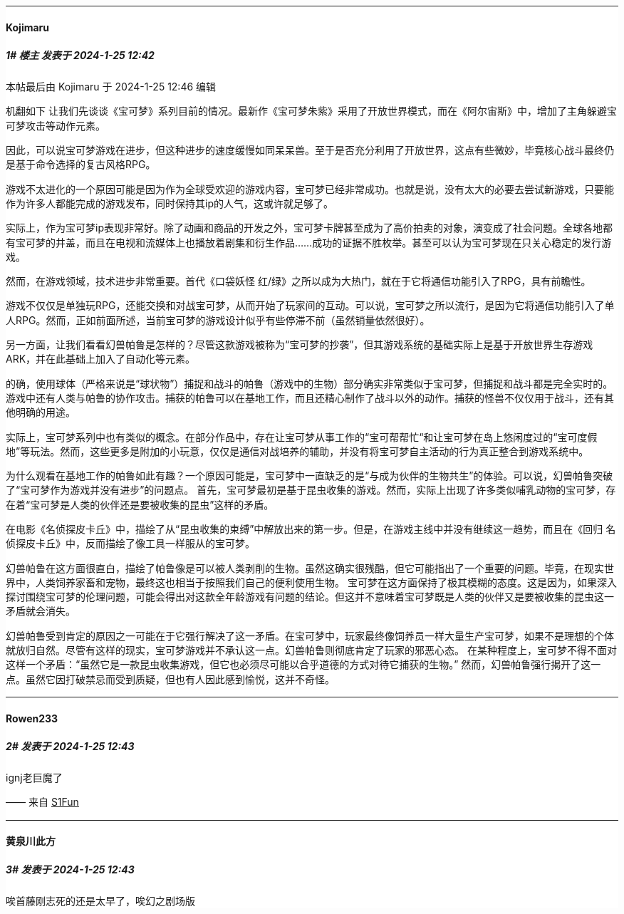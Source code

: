 
*****

####  Kojimaru  
##### 1#       楼主       发表于 2024-1-25 12:42

 本帖最后由 Kojimaru 于 2024-1-25 12:46 编辑 

机翻如下
让我们先谈谈《宝可梦》系列目前的情况。最新作《宝可梦朱紫》采用了开放世界模式，而在《阿尔宙斯》中，增加了主角躲避宝可梦攻击等动作元素。

因此，可以说宝可梦游戏在进步，但这种进步的速度缓慢如同呆呆兽。至于是否充分利用了开放世界，这点有些微妙，毕竟核心战斗最终仍是基于命令选择的复古风格RPG。

游戏不太进化的一个原因可能是因为作为全球受欢迎的游戏内容，宝可梦已经非常成功。也就是说，没有太大的必要去尝试新游戏，只要能作为许多人都能完成的游戏发布，同时保持其ip的人气，这或许就足够了。

实际上，作为宝可梦ip表现非常好。除了动画和商品的开发之外，宝可梦卡牌甚至成为了高价拍卖的对象，演变成了社会问题。全球各地都有宝可梦的井盖，而且在电视和流媒体上也播放着剧集和衍生作品……成功的证据不胜枚举。甚至可以认为宝可梦现在只关心稳定的发行游戏。

然而，在游戏领域，技术进步非常重要。首代《口袋妖怪 红/绿》之所以成为大热门，就在于它将通信功能引入了RPG，具有前瞻性。

游戏不仅仅是单独玩RPG，还能交换和对战宝可梦，从而开始了玩家间的互动。可以说，宝可梦之所以流行，是因为它将通信功能引入了单人RPG。然而，正如前面所述，当前宝可梦的游戏设计似乎有些停滞不前（虽然销量依然很好）。

另一方面，让我们看看幻兽帕鲁是怎样的？尽管这款游戏被称为“宝可梦的抄袭”，但其游戏系统的基础实际上是基于开放世界生存游戏ARK，并在此基础上加入了自动化等元素。

的确，使用球体（严格来说是“球状物”）捕捉和战斗的帕鲁（游戏中的生物）部分确实非常类似于宝可梦，但捕捉和战斗都是完全实时的。游戏中还有人类与帕鲁的协作攻击。捕获的帕鲁可以在基地工作，而且还精心制作了战斗以外的动作。捕获的怪兽不仅仅用于战斗，还有其他明确的用途。

实际上，宝可梦系列中也有类似的概念。在部分作品中，存在让宝可梦从事工作的“宝可帮帮忙“和让宝可梦在岛上悠闲度过的“宝可度假地”等玩法。然而，这些更多是附加的小玩意，仅仅是通信对战培养的辅助，并没有将宝可梦自主活动的行为真正整合到游戏系统中。

为什么观看在基地工作的帕鲁如此有趣？一个原因可能是，宝可梦中一直缺乏的是“与成为伙伴的生物共生”的体验。可以说，幻兽帕鲁突破了“宝可梦作为游戏并没有进步”的问题点。
首先，宝可梦最初是基于昆虫收集的游戏。然而，实际上出现了许多类似哺乳动物的宝可梦，存在着“宝可梦是人类的伙伴还是要被收集的昆虫”这样的矛盾。

在电影《名侦探皮卡丘》中，描绘了从“昆虫收集的束缚”中解放出来的第一步。但是，在游戏主线中并没有继续这一趋势，而且在《回归 名侦探皮卡丘》中，反而描绘了像工具一样服从的宝可梦。

幻兽帕鲁在这方面很直白，描绘了帕鲁像是可以被人类剥削的生物。虽然这确实很残酷，但它可能指出了一个重要的问题。毕竟，在现实世界中，人类饲养家畜和宠物，最终这也相当于按照我们自己的便利使用生物。
宝可梦在这方面保持了极其模糊的态度。这是因为，如果深入探讨围绕宝可梦的伦理问题，可能会得出对这款全年龄游戏有问题的结论。但这并不意味着宝可梦既是人类的伙伴又是要被收集的昆虫这一矛盾就会消失。

幻兽帕鲁受到肯定的原因之一可能在于它强行解决了这一矛盾。在宝可梦中，玩家最终像饲养员一样大量生产宝可梦，如果不是理想的个体就放归自然。尽管有这样的现实，宝可梦游戏并不承认这一点。幻兽帕鲁则彻底肯定了玩家的邪恶心态。 
在某种程度上，宝可梦不得不面对这样一个矛盾：“虽然它是一款昆虫收集游戏，但它也必须尽可能以合乎道德的方式对待它捕获的生物。” 然而，幻兽帕鲁强行揭开了这一点。虽然它因打破禁忌而受到质疑，但也有人因此感到愉悦，这并不奇怪。

*****

####  Rowen233  
##### 2#       发表于 2024-1-25 12:43

ignj老巨魔了

—— 来自 [S1Fun](https://s1fun.koalcat.com)

*****

####  黄泉川此方  
##### 3#       发表于 2024-1-25 12:43

唉首藤刚志死的还是太早了，唉幻之剧场版
